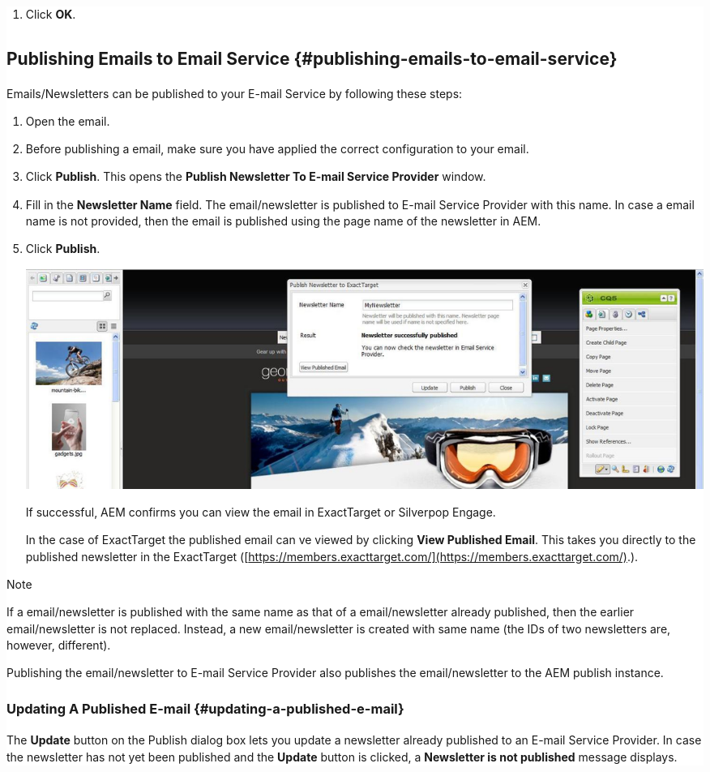 1. Click **OK**.

## Publishing Emails to Email Service {#publishing-emails-to-email-service}

Emails/Newsletters can be published to your E-mail Service by following these steps:

1. Open the email.
1. Before publishing a email, make sure you have applied the correct configuration to your email.
1. Click **Publish**. This opens the **Publish Newsletter To E-mail Service Provider** window. 
1. Fill in the **Newsletter Name** field. The email/newsletter is published to E-mail Service Provider with this name. In case a email name is not provided, then the email is published using the page name of the newsletter in AEM. 
1. Click **Publish**. 

   ![](assets/chlimage_1-6.jpeg)

   If successful, AEM confirms you can view the email in ExactTarget or Silverpop Engage.

   In the case of ExactTarget the published email can ve viewed by clicking **View Published Email**. This takes you directly to the published newsletter in the ExactTarget ([https://members.exacttarget.com/](https://members.exacttarget.com/).).

>[!NOTE]
>
>If a email/newsletter is published with the same name as that of a email/newsletter already published, then the earlier email/newsletter is not replaced. Instead, a new email/newsletter is created with same name (the IDs of two newsletters are, however, different).
>
>Publishing the email/newsletter to E-mail Service Provider also publishes the email/newsletter to the AEM publish instance.
>

### Updating A Published E-mail {#updating-a-published-e-mail}

The **Update** button on the Publish dialog box lets you update a newsletter already published to an E-mail Service Provider. In case the newsletter has not yet been published and the **Update** button is clicked, a **Newsletter is not published** message displays.
